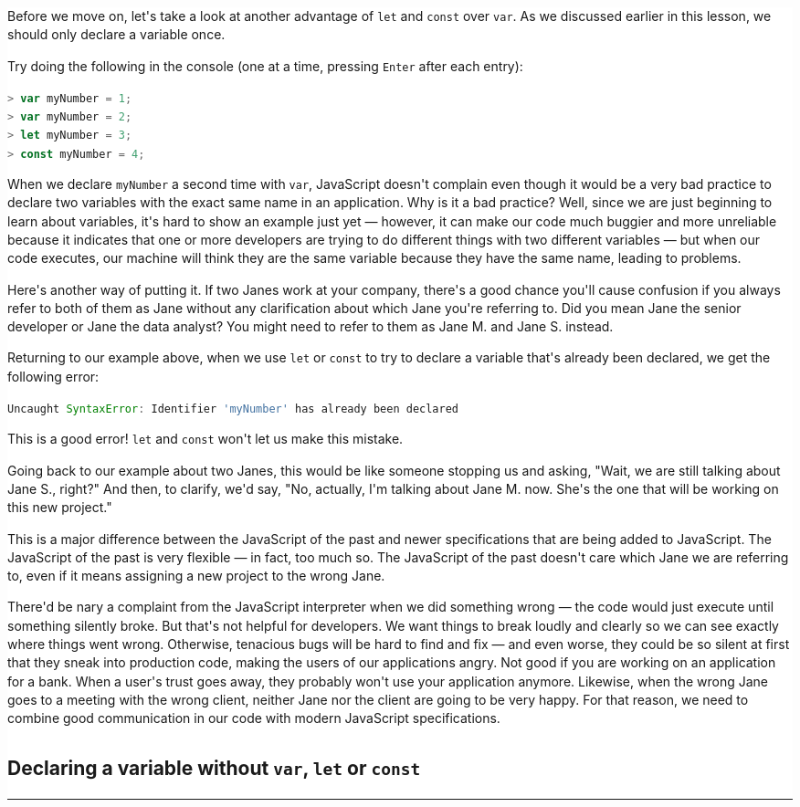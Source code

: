Before we move on, let's take a look at another advantage of `let` and `const` over `var`. As we discussed earlier in this lesson, we should only declare a variable once. 

Try doing the following in the console (one at a time, pressing `Enter` after each entry):

```js
> var myNumber = 1;
> var myNumber = 2;
> let myNumber = 3;
> const myNumber = 4;
```

When we declare `myNumber` a second time with `var`, JavaScript doesn't complain even though it would be a very bad practice to declare two variables with the exact same name in an application. Why is it a bad practice? Well, since we are just beginning to learn about variables, it's hard to show an example just yet — however, it can make our code much buggier and more unreliable because it indicates that one or more developers are trying to do different things with two different variables — but when our code executes, our machine will think they are the same variable because they have the same name, leading to problems.

Here's another way of putting it. If two Janes work at your company, there's a good chance you'll cause confusion if you always refer to both of them as Jane without any clarification about which Jane you're referring to. Did you mean Jane the senior developer or Jane the data analyst? You might need to refer to them as Jane M. and Jane S. instead.

Returning to our example above, when we use `let` or `const` to try to declare a variable that's already been declared, we get the following error:

```js
Uncaught SyntaxError: Identifier 'myNumber' has already been declared
```

This is a good error! `let` and `const` won't let us make this mistake.

Going back to our example about two Janes, this would be like someone stopping us and asking, "Wait, we are still talking about Jane S., right?" And then, to clarify, we'd say, "No, actually, I'm talking about Jane M. now. She's the one that will be working on this new project."

This is a major difference between the JavaScript of the past and newer specifications that are being added to JavaScript. The JavaScript of the past is very flexible — in fact, too much so. The JavaScript of the past doesn't care which Jane we are referring to, even if it means assigning a new project to the wrong Jane.

There'd be nary a complaint from the JavaScript interpreter when we did something wrong — the code would just execute until something silently broke. But that's not helpful for developers. We want things to break loudly and clearly so we can see exactly where things went wrong. Otherwise, tenacious bugs will be hard to find and fix — and even worse, they could be so silent at first that they sneak into production code, making the users of our applications angry. Not good if you are working on an application for a bank. When a user's trust goes away, they probably won't use your application anymore. Likewise, when the wrong Jane goes to a meeting with the wrong client, neither Jane nor the client are going to be very happy. For that reason, we need to combine good communication in our code with modern JavaScript specifications.

## Declaring a variable without `var`, `let` or `const`

---
